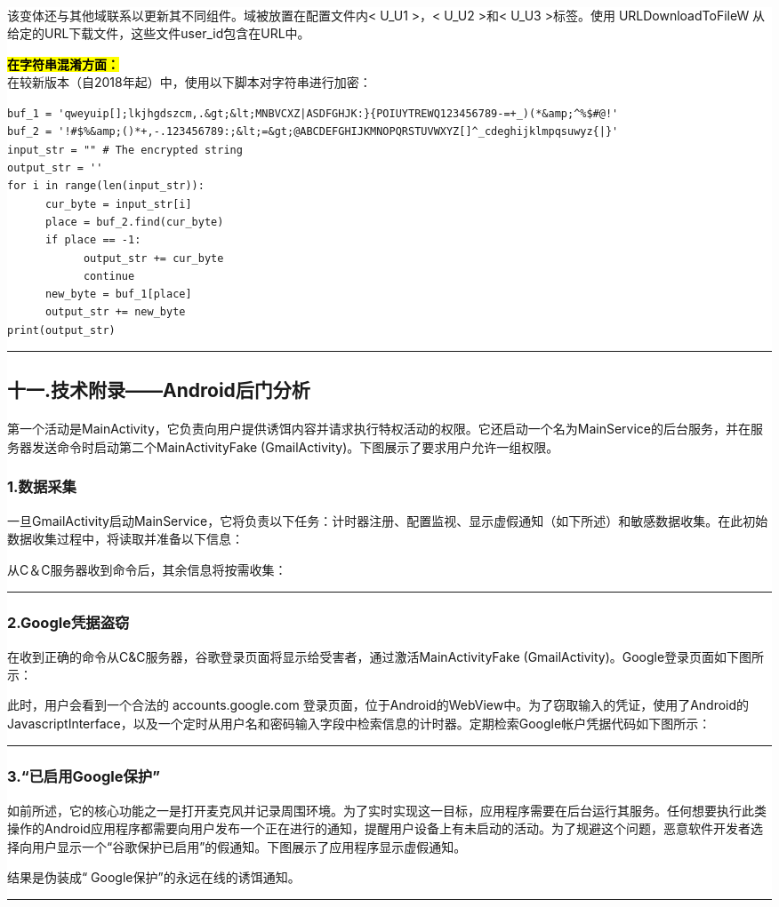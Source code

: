 该变体还与其他域联系以更新其不同组件。域被放置在配置文件内&lt; U_U1 &gt;，&lt; U_U2 &gt;和&lt; U_U3 &gt;标签。使用 URLDownloadToFileW 从给定的URL下载文件，这些文件user_id包含在URL中。

<mark>**在字符串混淆方面：**</mark><br/> 在较新版本（自2018年起）中，使用以下脚本对字符串进行加密：

```
buf_1 = 'qweyuip[];lkjhgdszcm,.&gt;&lt;MNBVCXZ|ASDFGHJK:}{POIUYTREWQ123456789-=+_)(*&amp;^%$#@!'
buf_2 = '!#$%&amp;()*+,-.123456789:;&lt;=&gt;@ABCDEFGHIJKMNOPQRSTUVWXYZ[]^_cdeghijklmpqsuwyz{|}'
input_str = "" # The encrypted string
output_str = ''
for i in range(len(input_str)):
      cur_byte = input_str[i]
      place = buf_2.find(cur_byte)
      if place == -1:
            output_str += cur_byte
            continue
      new_byte = buf_1[place]
      output_str += new_byte
print(output_str)

```

---


## 十一.技术附录——Android后门分析

第一个活动是MainActivity，它负责向用户提供诱饵内容并请求执行特权活动的权限。它还启动一个名为MainService的后台服务，并在服务器发送命令时启动第二个MainActivityFake (GmailActivity)。下图展示了要求用户允许一组权限。

### 1.数据采集

一旦GmailActivity启动MainService，它将负责以下任务：计时器注册、配置监视、显示虚假通知（如下所述）和敏感数据收集。在此初始数据收集过程中，将读取并准备以下信息：

从C＆C服务器收到命令后，其余信息将按需收集：

---


### 2.Google凭据盗窃

在收到正确的命令从C&amp;C服务器，谷歌登录页面将显示给受害者，通过激活MainActivityFake (GmailActivity)。Google登录页面如下图所示：

此时，用户会看到一个合法的 accounts.google.com 登录页面，位于Android的WebView中。为了窃取输入的凭证，使用了Android的JavascriptInterface，以及一个定时从用户名和密码输入字段中检索信息的计时器。定期检索Google帐户凭据代码如下图所示：

---


### 3.“已启用Google保护”

如前所述，它的核心功能之一是打开麦克风并记录周围环境。为了实时实现这一目标，应用程序需要在后台运行其服务。任何想要执行此类操作的Android应用程序都需要向用户发布一个正在进行的通知，提醒用户设备上有未启动的活动。为了规避这个问题，恶意软件开发者选择向用户显示一个“谷歌保护已启用”的假通知。下图展示了应用程序显示虚假通知。

结果是伪装成“ Google保护”的永远在线的诱饵通知。

---

